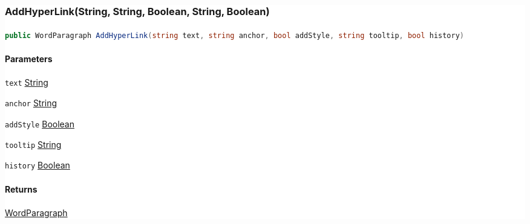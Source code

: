 ### **AddHyperLink(String, String, Boolean, String, Boolean)**

```csharp
public WordParagraph AddHyperLink(string text, string anchor, bool addStyle, string tooltip, bool history)
```

#### Parameters

`text` [String](https://docs.microsoft.com/en-us/dotnet/api/system.string)<br>

`anchor` [String](https://docs.microsoft.com/en-us/dotnet/api/system.string)<br>

`addStyle` [Boolean](https://docs.microsoft.com/en-us/dotnet/api/system.boolean)<br>

`tooltip` [String](https://docs.microsoft.com/en-us/dotnet/api/system.string)<br>

`history` [Boolean](https://docs.microsoft.com/en-us/dotnet/api/system.boolean)<br>

#### Returns

[WordParagraph](./officeimo.word.wordparagraph.md)<br>
